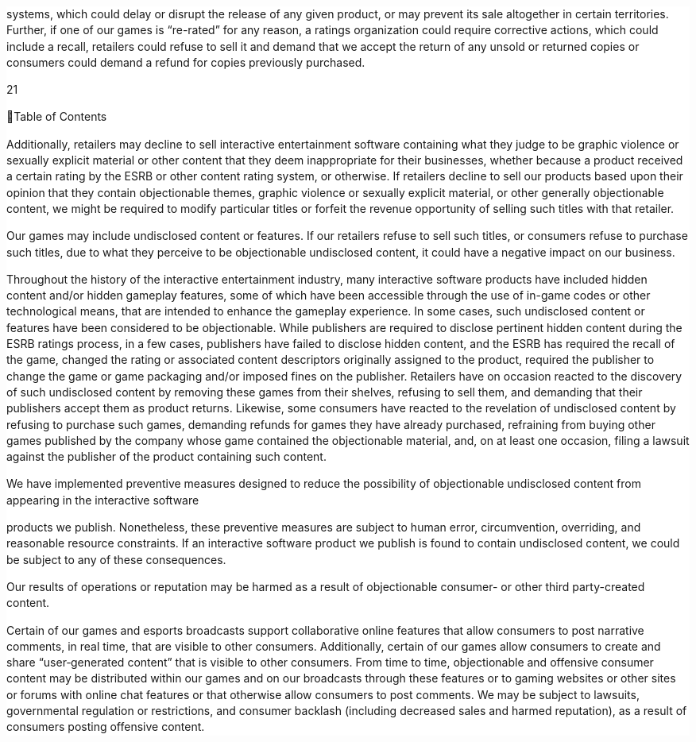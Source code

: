 systems, which could delay or disrupt the release of any given product, or may prevent its sale altogether in certain territories. Further, if one of our games is “re-rated”
for any reason, a ratings organization could require corrective actions, which could include a recall, retailers could refuse to sell it and demand that we accept the return
of any unsold or returned copies or consumers could demand a refund for copies previously purchased.

21

Table of Contents

Additionally, retailers may decline to sell interactive entertainment software containing what they judge to be graphic violence or sexually explicit material or
other content that they deem inappropriate for their businesses, whether because a product received a certain rating by the ESRB or other content rating system, or
otherwise. If retailers decline to sell our products based upon their opinion that they contain objectionable themes, graphic violence or sexually explicit material, or
other generally objectionable content, we might be required to modify particular titles or forfeit the revenue opportunity of selling such titles with that retailer.

Our games may include undisclosed content or features. If our retailers refuse to sell such titles, or consumers refuse to purchase such titles, due to what they
perceive to be objectionable undisclosed content, it could have a negative impact on our business.

Throughout the history of the interactive entertainment industry, many interactive software products have included hidden content and/or hidden gameplay
features, some of which have been accessible through the use of in-game codes or other technological means, that are intended to enhance the gameplay experience. In
some cases, such undisclosed content or features have been considered to be objectionable. While publishers are required to disclose pertinent hidden content during
the ESRB ratings process, in a few cases, publishers have failed to disclose hidden content, and the ESRB has required the recall of the game, changed the rating or
associated content descriptors originally assigned to the product, required the publisher to change the game or game packaging and/or imposed fines on the publisher.
Retailers have on occasion reacted to the discovery of such undisclosed content by removing these games from their shelves, refusing to sell them, and demanding that
their publishers accept them as product returns. Likewise, some consumers have reacted to the revelation of undisclosed content by refusing to purchase such games,
demanding refunds for games they have already purchased, refraining from buying other games published by the company whose game contained the objectionable
material, and, on at least one occasion, filing a lawsuit against the publisher of the product containing such content.

We have implemented preventive measures designed to reduce the possibility of objectionable undisclosed content from appearing in the interactive software

products we publish. Nonetheless, these preventive measures are subject to human error, circumvention, overriding, and reasonable resource constraints. If an
interactive software product we publish is found to contain undisclosed content, we could be subject to any of these consequences.

Our results of operations or reputation may be harmed as a result of objectionable consumer- or other third party-created content.

Certain of our games and esports broadcasts support collaborative online features that allow consumers to post narrative comments, in real time, that are visible to
other consumers. Additionally, certain of our games allow consumers to create and share “user‑generated content” that is visible to other consumers. From time to time,
objectionable and offensive consumer content may be distributed within our games and on our broadcasts through these features or to gaming websites or other sites or
forums with online chat features or that otherwise allow consumers to post comments. We may be subject to lawsuits, governmental regulation or restrictions, and
consumer backlash (including decreased sales and harmed reputation), as a result of consumers posting offensive content.
